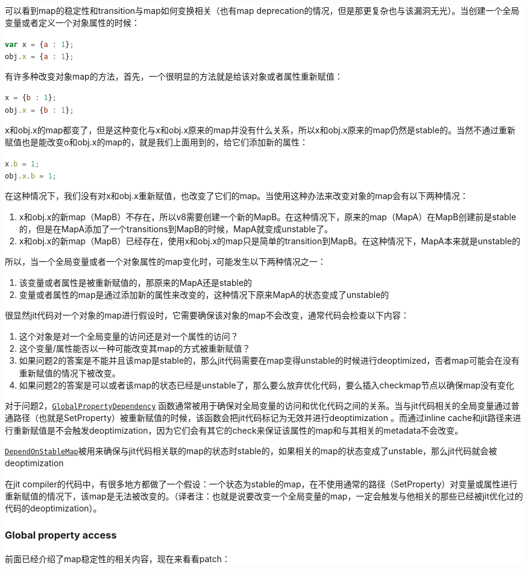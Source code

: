 可以看到map的稳定性和transition与map如何变换相关（也有map deprecation的情况，但是那更复杂也与该漏洞无光）。当创建一个全局变量或者定义一个对象属性的时候：

```javascript
var x = {a : 1};
obj.x = {a : 1};
```

有许多种改变对象map的方法，首先，一个很明显的方法就是给该对象或者属性重新赋值：

```javascript
x = {b : 1};
obj.x = {b : 1};
```

x和obj.x的map都变了，但是这种变化与x和obj.x原来的map并没有什么关系，所以x和obj.x原来的map仍然是stable的。当然不通过重新赋值也是能改变o和obj.x的map的，就是我们上面用到的，给它们添加新的属性：

```javascript
x.b = 1;
obj.x.b = 1;
```

在这种情况下，我们没有对x和obj.x重新赋值，也改变了它们的map。当使用这种办法来改变对象的map会有以下两种情况：

1. x和obj.x的新map（MapB）不存在，所以v8需要创建一个新的MapB。在这种情况下，原来的map（MapA）在MapB创建前是stable的，但是在MapA添加了一个transitions到MapB的时候，MapA就变成unstable了。
2. x和obj.x的新map（MapB）已经存在，使用x和obj.x的map只是简单的transition到MapB。在这种情况下，MapA本来就是unstable的

所以，当一个全局变量或者一个对象属性的map变化时，可能发生以下两种情况之一：

1. 该变量或者属性是被重新赋值的，那原来的MapA还是stable的
2. 变量或者属性的map是通过添加新的属性来改变的，这种情况下原来MapA的状态变成了unstable的

很显然jit代码对一个对象的map进行假设时，它需要确保该对象的map不会改变，通常代码会检查以下内容：

1. 这个对象是对一个全局变量的访问还是对一个属性的访问？
2. 这个变量/属性能否以一种可能改变其map的方式被重新赋值？
3. 如果问题2的答案是不能并且该map是stable的，那么jit代码需要在map变得unstable的时候进行deoptimized，否者map可能会在没有重新赋值的情况下被改变。
4. 如果问题2的答案是可以或者该map的状态已经是unstable了，那么要么放弃优化代码，要么插入checkmap节点以确保map没有变化

对于问题2，[`GlobalPropertyDependency`](https://source.chromium.org/chromium/chromium/src/+/ac670e447242e40ea957dcd65336becb0a9d8e4d:v8/src/compiler/compilation-dependencies.cc;l=587) 函数通常被用于确保对全局变量的访问和优化代码之间的关系。当与jit代码相关的全局变量通过普通路径（也就是SetProperty）被重新赋值的时候，该函数会把jit代码标记为无效并进行deoptimization 。而通过inline cache和jit路径来进行重新赋值是不会触发deoptimization，因为它们会有其它的check来保证该属性的map和与其相关的metadata不会改变。

[`DependOnStableMap`](https://source.chromium.org/chromium/chromium/src/+/ac670e447242e40ea957dcd65336becb0a9d8e4d:v8/src/compiler/compilation-dependencies.cc;l=756)被用来确保与jit代码相关联的map的状态时stable的，如果相关的map的状态变成了unstable，那么jit代码就会被deoptimization 

在jit compiler的代码中，有很多地方都做了一个假设：一个状态为stable的map，在不使用通常的路径（SetProperty）对变量或属性进行重新赋值的情况下，该map是无法被改变的。（译者注：也就是说要改变一个全局变量的map，一定会触发与他相关的那些已经被jit优化过的代码的deoptimization）。

### Global property access

前面已经介绍了map稳定性的相关内容，现在来看看patch：
